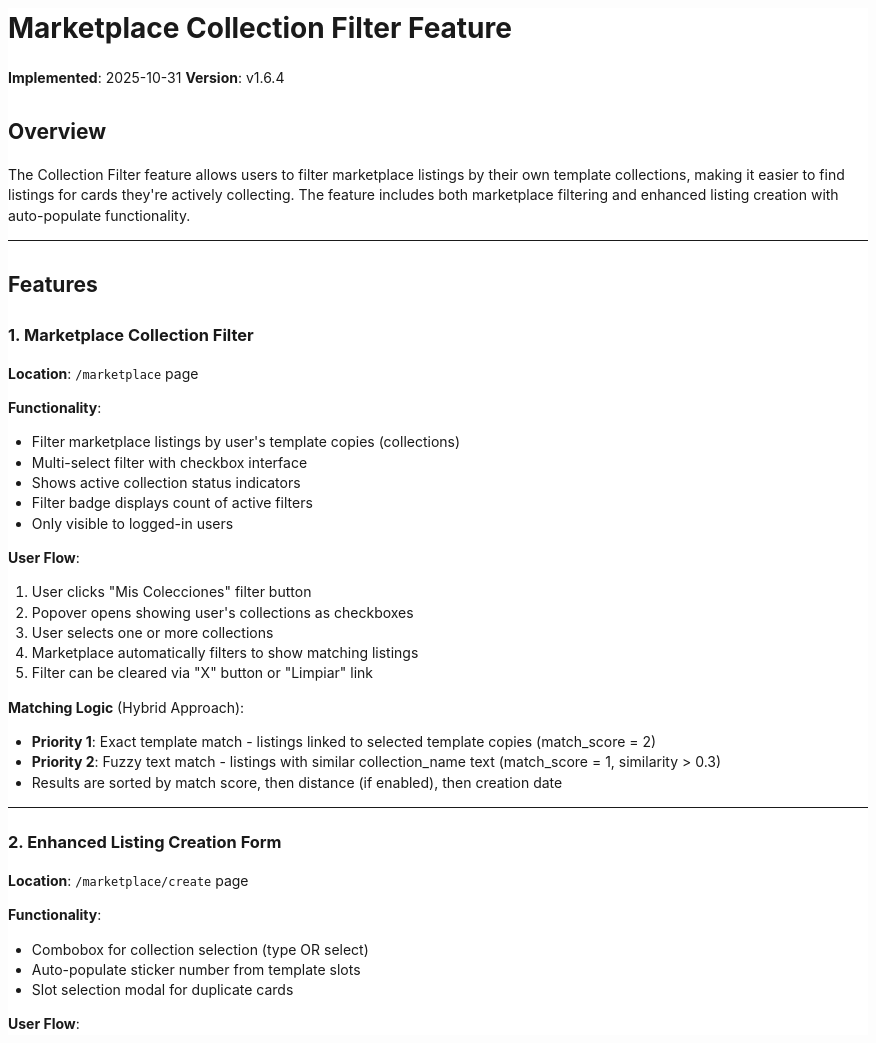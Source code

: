 # Marketplace Collection Filter Feature

**Implemented**: 2025-10-31
**Version**: v1.6.4

## Overview

The Collection Filter feature allows users to filter marketplace listings by their own template collections, making it easier to find listings for cards they're actively collecting. The feature includes both marketplace filtering and enhanced listing creation with auto-populate functionality.

---

## Features

### 1. Marketplace Collection Filter

**Location**: `/marketplace` page

**Functionality**:
- Filter marketplace listings by user's template copies (collections)
- Multi-select filter with checkbox interface
- Shows active collection status indicators
- Filter badge displays count of active filters
- Only visible to logged-in users

**User Flow**:
1. User clicks "Mis Colecciones" filter button
2. Popover opens showing user's collections as checkboxes
3. User selects one or more collections
4. Marketplace automatically filters to show matching listings
5. Filter can be cleared via "X" button or "Limpiar" link

**Matching Logic** (Hybrid Approach):
- **Priority 1**: Exact template match - listings linked to selected template copies (match_score = 2)
- **Priority 2**: Fuzzy text match - listings with similar collection_name text (match_score = 1, similarity > 0.3)
- Results are sorted by match score, then distance (if enabled), then creation date

---

### 2. Enhanced Listing Creation Form

**Location**: `/marketplace/create` page

**Functionality**:
- Combobox for collection selection (type OR select)
- Auto-populate sticker number from template slots
- Slot selection modal for duplicate cards

**User Flow**:
